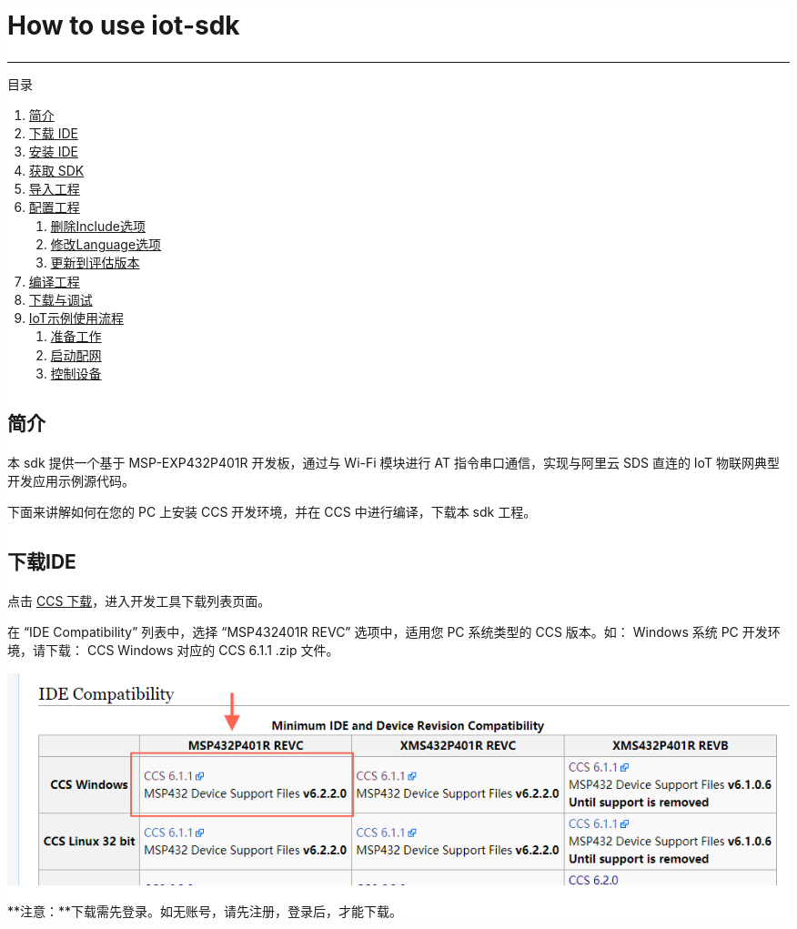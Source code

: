 # How to use iot-sdk
  
-------------------------------------
目录

1. [简介](#简介)
2. [下载 IDE](#下载ide)
3. [安装 IDE](#安装ide)
4. [获取 SDK](#获取sdk)
4. [导入工程](#导入工程)
5. [配置工程](#配置工程)
    1. [删除Include选项](#删除include选项) 
    2. [修改Language选项](#修改language选项)
    3. [更新到评估版本](#更新到评估版本)
5. [编译工程](#编译工程)
6. [下载与调试](#下载与调试)
7. [IoT示例使用流程](#iot示例使用流程)
    1. [准备工作](#准备工作)
    2. [启动配网](#启动配网)
    3. [控制设备](#控制设备)


## 简介
本 sdk 提供一个基于 MSP-EXP432P401R 开发板，通过与 Wi-Fi 模块进行 AT 指令串口通信，实现与阿里云 SDS 直连的 IoT 物联网典型开发应用示例源代码。

下面来讲解如何在您的 PC 上安装 CCS 开发环境，并在 CCS 中进行编译，下载本 sdk 工程。 



## 下载IDE
点击 [CCS 下载](http://processors.wiki.ti.com/index.php/XMS432_Support#Software_Compatibility)，进入开发工具下载列表页面。

在 “IDE Compatibility” 列表中，选择 “MSP432401R REVC” 选项中，适用您 PC 系统类型的 CCS 版本。如： Windows 系统 PC 开发环境，请下载： CCS Windows 对应的 CCS 6.1.1 .zip 文件。


![下载ccs](/image/download_ccs.png)


**注意：**下载需先登录。如无账号，请先注册，登录后，才能下载。
